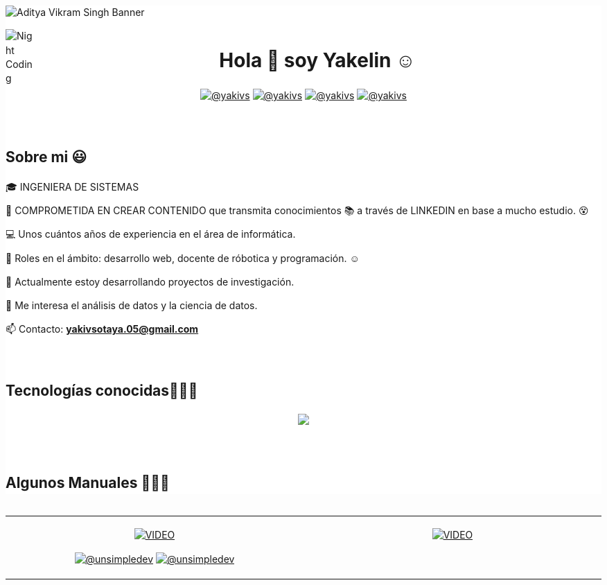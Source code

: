 ![Aditya Vikram Singh Banner](https://raw.githubusercontent.com/AVS1508/AVS1508/master/assets/Aditya%20Vikram%20Singh%20Banner.jpg)

<img alt="Night Coding" src="./assets/Hand%20Wave.gif" width='40' align="left"/>

<h1 align="center">Hola 🙋 soy Yakelin ☺️ </h1> 

<p align="center">
  <a href="https://www.youtube.com/" target="blank"><img align="center" src="https://img.shields.io/badge/YouTube-FF0000?style=for-the-badge&logo=youtube&logoColor=white" alt="@yakivs" /></a>
<a href="https://www.tiktok.com/" target="blank"><img align="center" src="https://img.shields.io/badge/TikTok-000000?style=for-the-badge&logo=tiktok&logoColor=white" alt="@yakivs" /></a>
<a href="https://linkedin.com/in/yakelin-vargas-sotaya" target="blank"><img align="center" src="https://img.shields.io/badge/LinkedIn-0077B5?style=for-the-badge&logo=linkedin&logoColor=white" alt="@yakivs"/></a>
<a href = "yakivsotaya.05@gmail.com" target="blank"><img align="center" src="https://img.shields.io/badge/Gmail-D14836?style=for-the-badge&logo=gmail&logoColor=white" alt="@yakivs"  /></a>
  </p>
<br>
<h2> Sobre mi 😃 </h2>

<p align="left">
🎓 INGENIERA DE SISTEMAS 

🎥 COMPROMETIDA EN CREAR CONTENIDO que transmita conocimientos 📚 a través de LINKEDIN en base a mucho estudio. 😵

💻 Unos cuántos años de experiencia en el área de informática. 

📝 Roles en el ámbito: desarrollo web, docente de róbotica y programación. ☺️

📘 Actualmente estoy desarrollando proyectos de investigación.

🤔 Me interesa el análisis de datos y la ciencia de datos.

📫 Contacto: **yakivsotaya.05@gmail.com**
</p>

<br>

<h2 >Tecnologías conocidas👨🏻‍💻</h2>

<p align="center">
  <a href="https://skillicons.dev">
    <img src="https://skillicons.dev/icons?i=py,sklearn,tensorflow,mysql,postgres,anaconda,gcp,linux,js,css,html,git,github,vscode,visualstudio" />
  </a>
</p>
<br>



<div id="proyectos">
<h2 >Algunos Manuales 👨🏻‍💻</h2>

<table align="left" >
<tr border="none">
  <td width="25%" align="center">
    <p align="center">
     <a href="https://youtu.be/rISmdhlhOPM" title="Go to Source">
        <img align="center" width=100% src="https://raw.githubusercontent.com/unsimpledev/unsimpledev/main/assets/smsgateway.webp"   alt="VIDEO" /></a>
      </p>
    <p align="center">
        <a href="https://youtu.be/rISmdhlhOPM" target="blank"><img align="center" src="https://img.shields.io/badge/YouTube-FF0000?style=for-the-badge&logo=youtube&logoColor=white" alt="@unsimpledev"  /></a>
      <a href="https://github.com/unsimpledev/ProyectoSMSGateway" target="blank"><img align="center" src="https://img.shields.io/badge/GitHub-100000?style=for-the-badge&logo=github&logoColor=white" alt="@unsimpledev" /></a>
    </p>       
</td>
<td width="25%" align="center">
    <p align="center">
     <a href="https://youtu.be/fiUkA2OZQjs" title="Go to Source">
        <img align="center" width=100% src="https://raw.githubusercontent.com/unsimpledev/unsimpledev/main/assets/notifandroid.webp"   alt="VIDEO" /></a>
      </p>